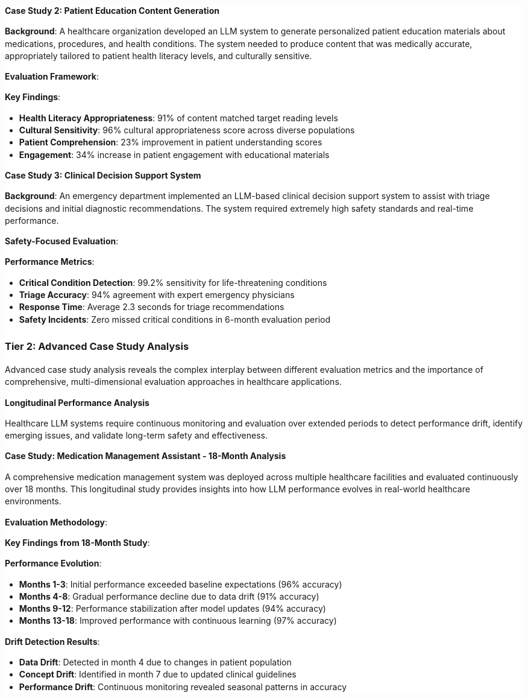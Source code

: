 **Case Study 2: Patient Education Content Generation**

**Background**: A healthcare organization developed an LLM system to generate personalized patient education materials about medications, procedures, and health conditions. The system needed to produce content that was medically accurate, appropriately tailored to patient health literacy levels, and culturally sensitive.

**Evaluation Framework**:

**Key Findings**:
- **Health Literacy Appropriateness**: 91% of content matched target reading levels
- **Cultural Sensitivity**: 96% cultural appropriateness score across diverse populations
- **Patient Comprehension**: 23% improvement in patient understanding scores
- **Engagement**: 34% increase in patient engagement with educational materials

**Case Study 3: Clinical Decision Support System**

**Background**: An emergency department implemented an LLM-based clinical decision support system to assist with triage decisions and initial diagnostic recommendations. The system required extremely high safety standards and real-time performance.

**Safety-Focused Evaluation**:

**Performance Metrics**:
- **Critical Condition Detection**: 99.2% sensitivity for life-threatening conditions
- **Triage Accuracy**: 94% agreement with expert emergency physicians
- **Response Time**: Average 2.3 seconds for triage recommendations
- **Safety Incidents**: Zero missed critical conditions in 6-month evaluation period

###  Tier 2: Advanced Case Study Analysis

Advanced case study analysis reveals the complex interplay between different evaluation metrics and the importance of comprehensive, multi-dimensional evaluation approaches in healthcare applications.

**Longitudinal Performance Analysis**

Healthcare LLM systems require continuous monitoring and evaluation over extended periods to detect performance drift, identify emerging issues, and validate long-term safety and effectiveness.

**Case Study: Medication Management Assistant - 18-Month Analysis**

A comprehensive medication management system was deployed across multiple healthcare facilities and evaluated continuously over 18 months. This longitudinal study provides insights into how LLM performance evolves in real-world healthcare environments.

**Evaluation Methodology**:

**Key Findings from 18-Month Study**:

**Performance Evolution**:
- **Months 1-3**: Initial performance exceeded baseline expectations (96% accuracy)
- **Months 4-8**: Gradual performance decline due to data drift (91% accuracy)
- **Months 9-12**: Performance stabilization after model updates (94% accuracy)
- **Months 13-18**: Improved performance with continuous learning (97% accuracy)

**Drift Detection Results**:
- **Data Drift**: Detected in month 4 due to changes in patient population
- **Concept Drift**: Identified in month 7 due to updated clinical guidelines
- **Performance Drift**: Continuous monitoring revealed seasonal patterns in accuracy
